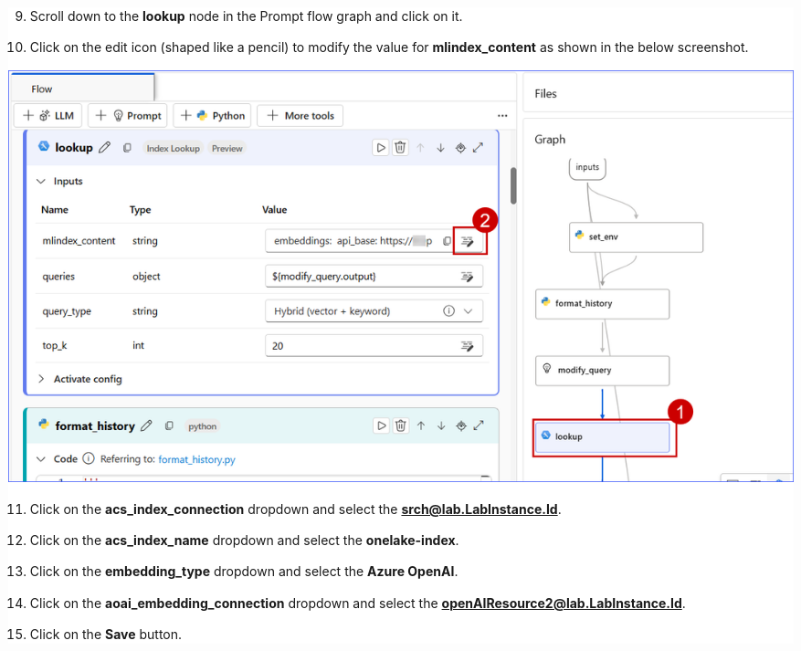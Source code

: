 9. Scroll down to the **lookup** node in the Prompt flow graph and click on it.

10. Click on the edit icon (shaped like a pencil) to modify the value for **mlindex_content** as shown in the below screenshot.

![st13.png](media/st13.png)

11. Click on the **acs_index_connection** dropdown and select the **srch@lab.LabInstance.Id**.

12. Click on the **acs_index_name** dropdown and select the **onelake-index**.

13. Click on the **embedding_type** dropdown and select the **Azure OpenAI**.

14. Click on the **aoai_embedding_connection** dropdown and select the **openAIResource2@lab.LabInstance.Id**.

15. Click on the **Save** button.
